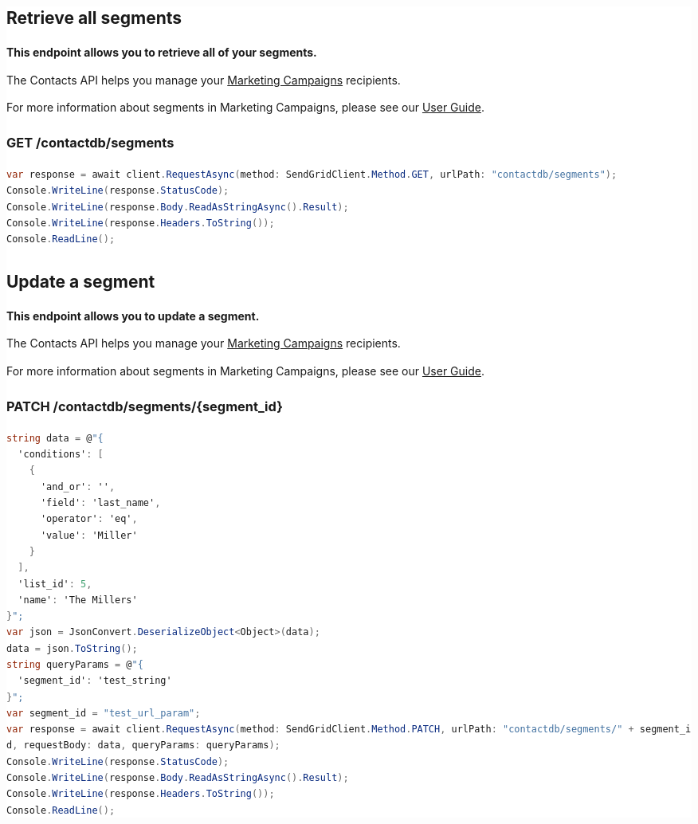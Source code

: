 ## Retrieve all segments

**This endpoint allows you to retrieve all of your segments.**

The Contacts API helps you manage your [Marketing Campaigns](https://sendgrid.com/docs/User_Guide/Marketing_Campaigns/index.html) recipients.

For more information about segments in Marketing Campaigns, please see our [User Guide](https://sendgrid.com/docs/User_Guide/Marketing_Campaigns/lists.html#-Create-a-Segment).

### GET /contactdb/segments


```csharp
var response = await client.RequestAsync(method: SendGridClient.Method.GET, urlPath: "contactdb/segments");
Console.WriteLine(response.StatusCode);
Console.WriteLine(response.Body.ReadAsStringAsync().Result);
Console.WriteLine(response.Headers.ToString());
Console.ReadLine();
```

## Update a segment

**This endpoint allows you to update a segment.**

The Contacts API helps you manage your [Marketing Campaigns](https://sendgrid.com/docs/User_Guide/Marketing_Campaigns/index.html) recipients.

For more information about segments in Marketing Campaigns, please see our [User Guide](https://sendgrid.com/docs/User_Guide/Marketing_Campaigns/lists.html#-Create-a-Segment).

### PATCH /contactdb/segments/{segment_id}


```csharp
string data = @"{
  'conditions': [
    {
      'and_or': '', 
      'field': 'last_name', 
      'operator': 'eq', 
      'value': 'Miller'
    }
  ], 
  'list_id': 5, 
  'name': 'The Millers'
}";
var json = JsonConvert.DeserializeObject<Object>(data);
data = json.ToString();
string queryParams = @"{
  'segment_id': 'test_string'
}";
var segment_id = "test_url_param";
var response = await client.RequestAsync(method: SendGridClient.Method.PATCH, urlPath: "contactdb/segments/" + segment_id, requestBody: data, queryParams: queryParams);
Console.WriteLine(response.StatusCode);
Console.WriteLine(response.Body.ReadAsStringAsync().Result);
Console.WriteLine(response.Headers.ToString());
Console.ReadLine();
```

